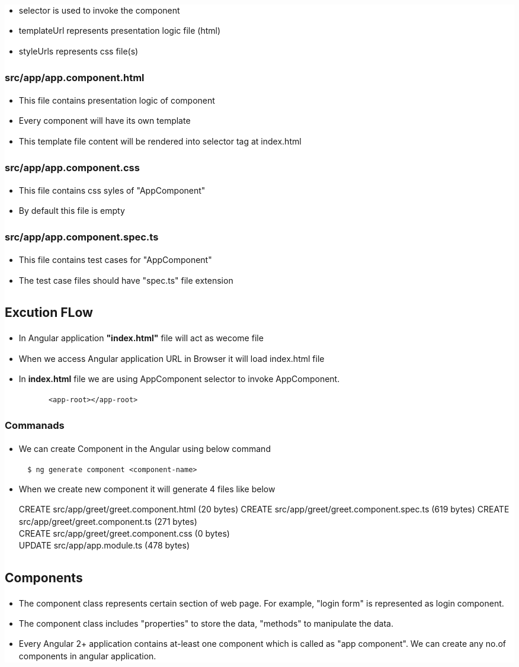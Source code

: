 - selector is used to invoke the component

- templateUrl represents presentation logic file (html)

- styleUrls represents css file(s)

 ### src/app/app.component.html
- This file contains presentation logic of component

- Every component will have its own template

- This template file content will be rendered into 
   <app-root></app-root> selector tag at index.html
  
### src/app/app.component.css

- This file contains css syles of "AppComponent"

- By default this file is empty

### src/app/app.component.spec.ts

- This file contains test cases for "AppComponent"

- The test case files should have "spec.ts" file extension

## Excution FLow

- In Angular application **"index.html"** file will act as wecome file

- When we access Angular application URL in Browser it will load index.html file

- In **index.html** file we are using AppComponent selector to invoke AppComponent.

             <app-root></app-root>
### Commanads

- We can create Component in the Angular using below command

	    $ ng generate component <component-name>

- When we create new component it will generate 4 files like below

 	 CREATE src/app/greet/greet.component.html (20 bytes)
	 CREATE src/app/greet/greet.component.spec.ts (619 bytes)
	 CREATE src/app/greet/greet.component.ts (271 bytes)     
	 CREATE src/app/greet/greet.component.css (0 bytes)      
	 UPDATE src/app/app.module.ts (478 bytes)

## Components   	
- The component class represents certain section of web page. For example, "login form" is represented as login component.

- The component class includes "properties" to store the data, "methods" to manipulate the data.

- Every Angular 2+ application contains at-least one component which is called as "app component". We can create any no.of components in angular application.
